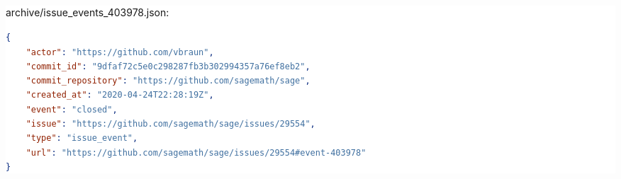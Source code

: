 archive/issue_events_403978.json:
```json
{
    "actor": "https://github.com/vbraun",
    "commit_id": "9dfaf72c5e0c298287fb3b302994357a76ef8eb2",
    "commit_repository": "https://github.com/sagemath/sage",
    "created_at": "2020-04-24T22:28:19Z",
    "event": "closed",
    "issue": "https://github.com/sagemath/sage/issues/29554",
    "type": "issue_event",
    "url": "https://github.com/sagemath/sage/issues/29554#event-403978"
}
```
